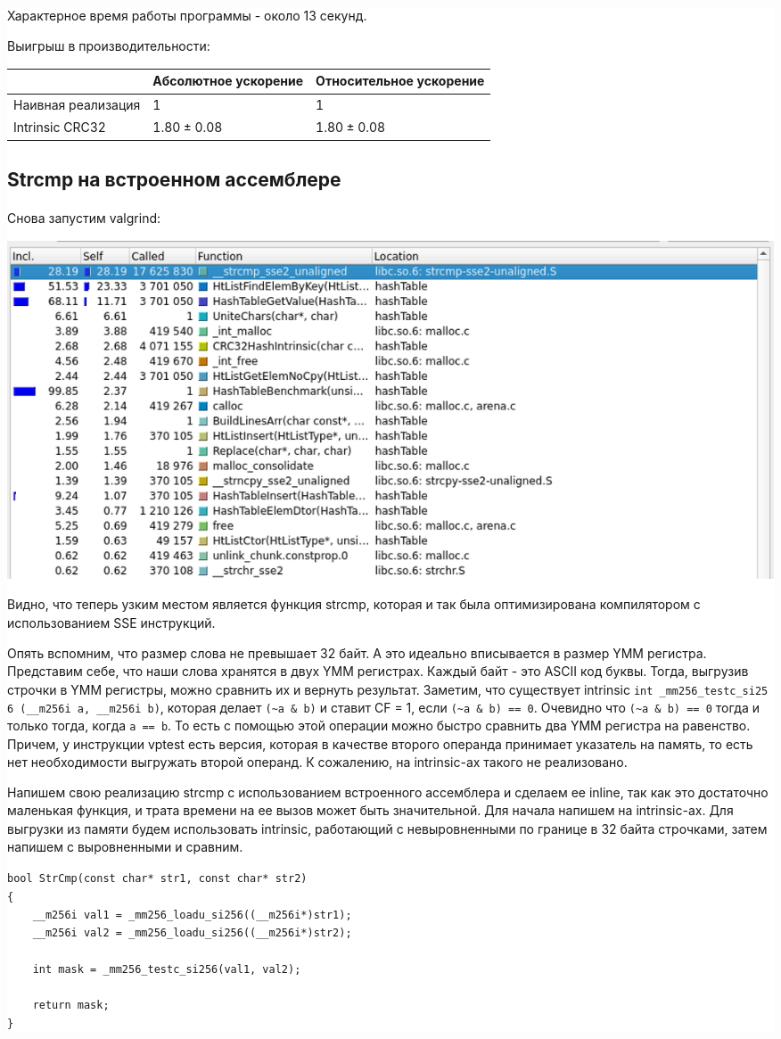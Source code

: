 Характерное время работы программы - около 13 секунд.

Выигрыш в производительности:

|                     |Абсолютное ускорение |Относительное ускорение|
|---                |---                |---                  |
|Наивная реализация   | 1                   |  1                    |
|Intrinsic CRC32      | $1.80 \pm 0.08$     | $1.80 \pm 0.08$       |

## Strcmp на встроенном ассемблере

Снова запустим valgrind:

![CallGrindCRC32Intrinsic](https://github.com/d3clane/HashTable/blob/master/ReadmeAssets/imgs/CallGrindStrCmpOpt.png)

Видно, что теперь узким местом является функция strcmp, которая и так была оптимизирована компилятором с использованием SSE инструкций. 

Опять вспомним, что размер слова не превышает 32 байт. А это идеально вписывается в размер YMM регистра. Представим себе, что наши слова хранятся в двух YMM регистрах. Каждый байт - это ASCII код буквы. Тогда, выгрузив строчки в YMM регистры, можно сравнить их и вернуть результат. Заметим, что существует intrinsic `int _mm256_testc_si256 (__m256i a, __m256i b)`, которая делает `(~a & b)` и ставит CF = 1, если `(~a & b) == 0`. Очевидно что `(~a & b) == 0` тогда и только тогда, когда `a == b`. То есть с помощью этой операции можно быстро сравнить два YMM регистра на равенство. Причем, у инструкции vptest есть версия, которая в качестве второго операнда принимает указатель на память, то есть нет необходимости выгружать второй операнд. К сожалению, на intrinsic-ах такого не реализовано. 

Напишем свою реализацию strcmp с использованием встроенного ассемблера и сделаем ее inline, так как это достаточно маленькая функция, и трата времени на ее вызов может быть значительной. Для начала напишем на intrinsic-ах. Для выгрузки из памяти будем использовать intrinsic, работающий с невыровненными по границе в 32 байта строчками, затем напишем с выровненными и сравним. 

```
bool StrCmp(const char* str1, const char* str2)
{
    __m256i val1 = _mm256_loadu_si256((__m256i*)str1);
    __m256i val2 = _mm256_loadu_si256((__m256i*)str2);

    int mask = _mm256_testc_si256(val1, val2);

    return mask;
}
```

